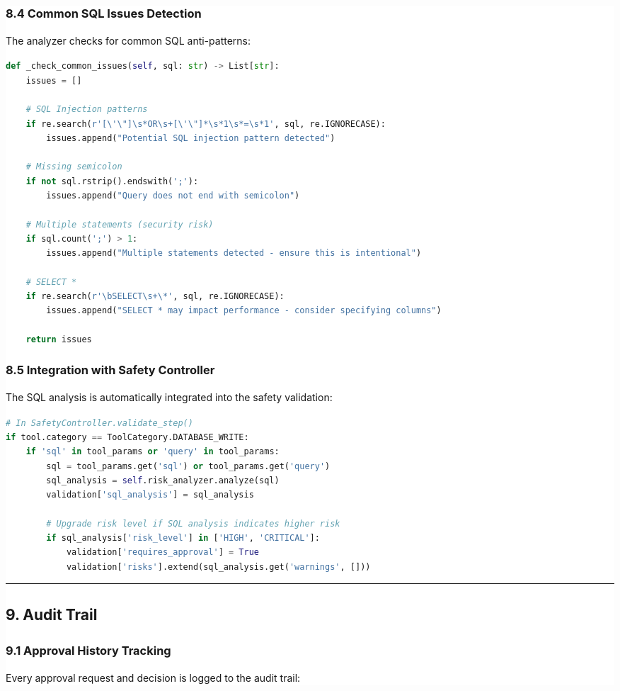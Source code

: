 ### 8.4 Common SQL Issues Detection

The analyzer checks for common SQL anti-patterns:

```python
def _check_common_issues(self, sql: str) -> List[str]:
    issues = []

    # SQL Injection patterns
    if re.search(r'[\'\"]\s*OR\s+[\'\"]*\s*1\s*=\s*1', sql, re.IGNORECASE):
        issues.append("Potential SQL injection pattern detected")

    # Missing semicolon
    if not sql.rstrip().endswith(';'):
        issues.append("Query does not end with semicolon")

    # Multiple statements (security risk)
    if sql.count(';') > 1:
        issues.append("Multiple statements detected - ensure this is intentional")

    # SELECT *
    if re.search(r'\bSELECT\s+\*', sql, re.IGNORECASE):
        issues.append("SELECT * may impact performance - consider specifying columns")

    return issues
```

### 8.5 Integration with Safety Controller

The SQL analysis is automatically integrated into the safety validation:

```python
# In SafetyController.validate_step()
if tool.category == ToolCategory.DATABASE_WRITE:
    if 'sql' in tool_params or 'query' in tool_params:
        sql = tool_params.get('sql') or tool_params.get('query')
        sql_analysis = self.risk_analyzer.analyze(sql)
        validation['sql_analysis'] = sql_analysis

        # Upgrade risk level if SQL analysis indicates higher risk
        if sql_analysis['risk_level'] in ['HIGH', 'CRITICAL']:
            validation['requires_approval'] = True
            validation['risks'].extend(sql_analysis.get('warnings', []))
```

---

## 9. Audit Trail

### 9.1 Approval History Tracking

Every approval request and decision is logged to the audit trail:
